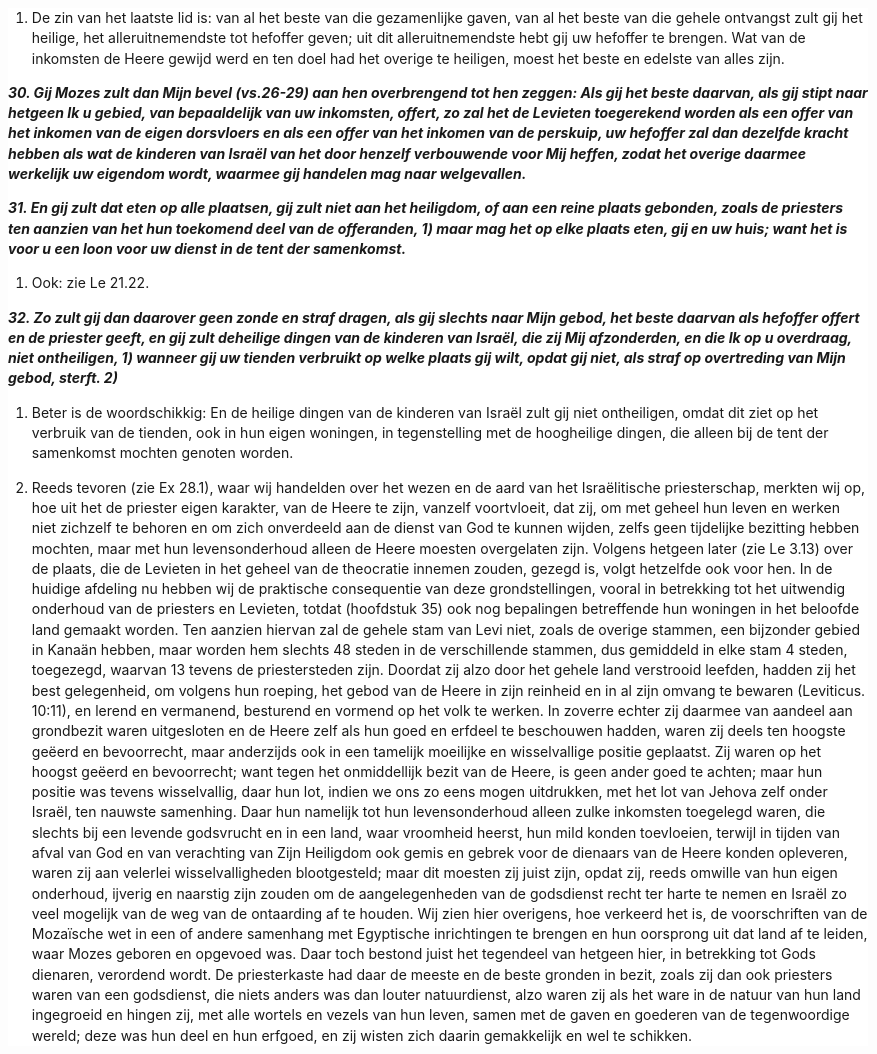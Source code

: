 1) De zin van het laatste lid is: van al het beste van die gezamenlijke gaven, van al het beste van die gehele ontvangst zult gij het heilige, het alleruitnemendste tot hefoffer geven; uit dit alleruitnemendste hebt gij uw hefoffer te brengen. Wat van de inkomsten de Heere gewijd werd en ten doel had het overige te heiligen, moest het beste en edelste van alles zijn.

***30. Gij Mozes zult dan Mijn bevel (vs.26-29) aan hen overbrengend tot hen zeggen: Als gij het beste daarvan, als gij stipt naar hetgeen Ik u gebied, van bepaaldelijk van uw inkomsten, offert, zo zal het de Levieten toegerekend worden als een offer van het inkomen van de eigen dorsvloers en als een offer van het inkomen van de perskuip, uw hefoffer zal dan dezelfde kracht hebben als wat de kinderen van Israël van het door henzelf verbouwende voor Mij heffen, zodat het overige daarmee werkelijk uw eigendom wordt, waarmee gij handelen mag naar welgevallen.***

***31. En gij zult dat eten op alle plaatsen, gij zult niet aan het heiligdom, of aan een reine plaats gebonden, zoals de priesters ten aanzien van het hun toekomend deel van de offeranden, 1) maar mag het op elke plaats eten, gij en uw huis; want het is voor u een loon voor uw dienst in de tent der samenkomst.***

1) Ook: zie Le 21.22.

***32. Zo zult gij dan daarover geen zonde en straf dragen, als gij slechts naar Mijn gebod, het beste daarvan als hefoffer offert en de priester geeft, en gij zult deheilige dingen van de kinderen van Israël, die zij Mij afzonderden, en die Ik op u overdraag, niet ontheiligen, 1) wanneer gij uw tienden verbruikt op welke plaats gij wilt, opdat gij niet, als straf op overtreding van Mijn gebod, sterft. 2)***

1) Beter is de woordschikkig: En de heilige dingen van de kinderen van Israël zult gij niet ontheiligen, omdat dit ziet op het verbruik van de tienden, ook in hun eigen woningen, in tegenstelling met de hoogheilige dingen, die alleen bij de tent der samenkomst mochten genoten worden.

2) Reeds tevoren (zie Ex 28.1), waar wij handelden over het wezen en de aard van het Israëlitische priesterschap, merkten wij op, hoe uit het de priester eigen karakter, van de Heere te zijn, vanzelf voortvloeit, dat zij, om met geheel hun leven en werken niet zichzelf te behoren en om zich onverdeeld aan de dienst van God te kunnen wijden, zelfs geen tijdelijke bezitting hebben mochten, maar met hun levensonderhoud alleen de Heere moesten overgelaten zijn. Volgens hetgeen later (zie Le 3.13) over de plaats, die de Levieten in het geheel van de theocratie innemen zouden, gezegd is, volgt hetzelfde ook voor hen. In de huidige afdeling nu hebben wij de praktische consequentie van deze grondstellingen, vooral in betrekking tot het uitwendig onderhoud van de priesters en Levieten, totdat (hoofdstuk 35) ook nog bepalingen betreffende hun woningen in het beloofde land gemaakt worden. Ten aanzien hiervan zal de gehele stam van Levi niet, zoals de overige stammen, een bijzonder gebied in Kanaän hebben, maar worden hem slechts 48 steden in de verschillende stammen, dus gemiddeld in elke stam 4 steden, toegezegd, waarvan 13 tevens de priestersteden zijn. Doordat zij alzo door het gehele land verstrooid leefden, hadden zij het best gelegenheid, om volgens hun roeping, het gebod van de Heere in zijn reinheid en in al zijn omvang te bewaren (Leviticus. 10:11), en lerend en vermanend, besturend en vormend op het volk te werken. In zoverre echter zij daarmee van aandeel aan grondbezit waren uitgesloten en de Heere zelf als hun goed en erfdeel te beschouwen hadden, waren zij deels ten hoogste geëerd en bevoorrecht, maar anderzijds ook in een tamelijk moeilijke en wisselvallige positie geplaatst. Zij waren op het hoogst geëerd en bevoorrecht; want tegen het onmiddellijk bezit van de Heere, is geen ander goed te achten; maar hun positie was tevens wisselvallig, daar hun lot, indien we ons zo eens mogen uitdrukken, met het lot van Jehova zelf onder Israël, ten nauwste samenhing. Daar hun namelijk tot hun levensonderhoud alleen zulke inkomsten toegelegd waren, die slechts bij een levende godsvrucht en in een land, waar vroomheid heerst, hun mild konden toevloeien, terwijl in tijden van afval van God en van verachting van Zijn Heiligdom ook gemis en gebrek voor de dienaars van de Heere konden opleveren, waren zij aan velerlei wisselvalligheden blootgesteld; maar dit moesten zij juist zijn, opdat zij, reeds omwille van hun eigen onderhoud, ijverig en naarstig zijn zouden om de aangelegenheden van de godsdienst recht ter harte te nemen en Israël zo veel mogelijk van de weg van de ontaarding af te houden. Wij zien hier overigens, hoe verkeerd het is, de voorschriften van de Mozaïsche wet in een of andere samenhang met Egyptische inrichtingen te brengen en hun oorsprong uit dat land af te leiden, waar Mozes geboren en opgevoed was. Daar toch bestond juist het tegendeel van hetgeen hier, in betrekking tot Gods dienaren, verordend wordt. De priesterkaste had daar de meeste en de beste gronden in bezit, zoals zij dan ook priesters waren van een godsdienst, die niets anders was dan louter natuurdienst, alzo waren zij als het ware in de natuur van hun land ingegroeid en hingen zij, met alle wortels en vezels van hun leven, samen met de gaven en goederen van de tegenwoordige wereld; deze was hun deel en hun erfgoed, en zij wisten zich daarin gemakkelijk en wel te schikken.
